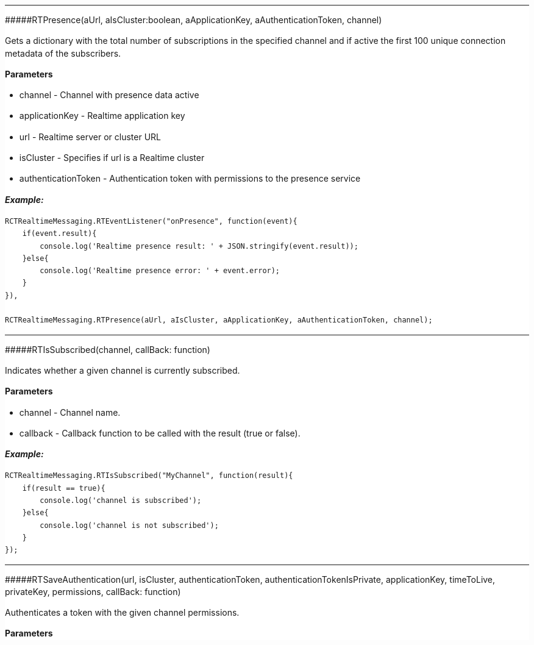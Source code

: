 ----------

#####RTPresence(aUrl, aIsCluster:boolean, aApplicationKey, aAuthenticationToken, channel)

Gets a dictionary with the total number of subscriptions in the specified channel and if active the first 100 unique connection metadata of the subscribers.

**Parameters**

* channel - Channel with presence data active

* applicationKey - Realtime application key

* url - Realtime server or cluster URL

* isCluster - Specifies if url is a Realtime cluster

* authenticationToken - Authentication token with permissions to the presence service

***Example:***

	RCTRealtimeMessaging.RTEventListener("onPresence", function(event){
		if(event.result){
			console.log('Realtime presence result: ' + JSON.stringify(event.result));
		}else{
			console.log('Realtime presence error: ' + event.error);
		}
	}),
	
	RCTRealtimeMessaging.RTPresence(aUrl, aIsCluster, aApplicationKey, aAuthenticationToken, channel);

----------

#####RTIsSubscribed(channel, callBack: function)

Indicates whether a given channel is currently subscribed.

**Parameters**

* channel - Channel name.

* callback - Callback function to be called with the result (true or false).

***Example:***

	RCTRealtimeMessaging.RTIsSubscribed("MyChannel", function(result){
		if(result == true){
			console.log('channel is subscribed');
		}else{
			console.log('channel is not subscribed');
		}
	});

----------

#####RTSaveAuthentication(url, isCluster, authenticationToken, authenticationTokenIsPrivate, applicationKey, timeToLive, privateKey, permissions, callBack: function)

Authenticates a token with the given channel permissions.

**Parameters**
